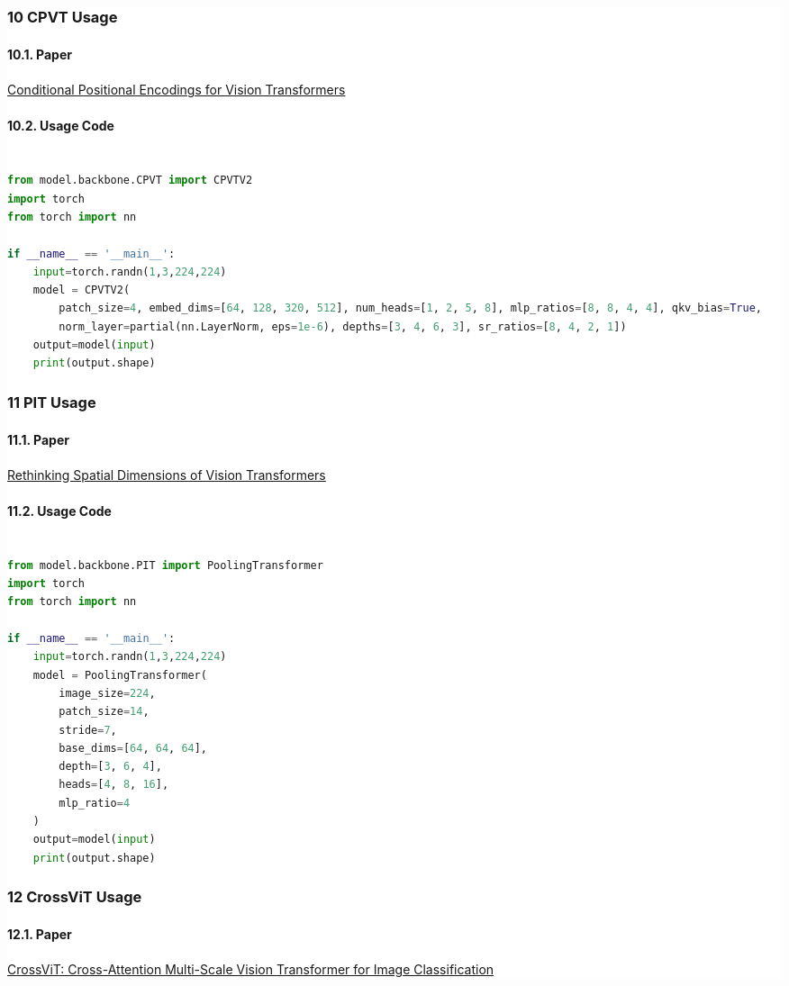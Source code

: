 
### 10 CPVT Usage
#### 10.1. Paper
[Conditional Positional Encodings for Vision Transformers](https://arxiv.org/abs/2102.10882)

#### 10.2. Usage Code
```python

from model.backbone.CPVT import CPVTV2
import torch
from torch import nn

if __name__ == '__main__':
    input=torch.randn(1,3,224,224)
    model = CPVTV2(
        patch_size=4, embed_dims=[64, 128, 320, 512], num_heads=[1, 2, 5, 8], mlp_ratios=[8, 8, 4, 4], qkv_bias=True,
        norm_layer=partial(nn.LayerNorm, eps=1e-6), depths=[3, 4, 6, 3], sr_ratios=[8, 4, 2, 1])
    output=model(input)
    print(output.shape)

```

### 11 PIT Usage
#### 11.1. Paper
[Rethinking Spatial Dimensions of Vision Transformers](https://arxiv.org/abs/2103.16302)

#### 11.2. Usage Code
```python

from model.backbone.PIT import PoolingTransformer
import torch
from torch import nn

if __name__ == '__main__':
    input=torch.randn(1,3,224,224)
    model = PoolingTransformer(
        image_size=224,
        patch_size=14,
        stride=7,
        base_dims=[64, 64, 64],
        depth=[3, 6, 4],
        heads=[4, 8, 16],
        mlp_ratio=4
    )
    output=model(input)
    print(output.shape)

```

### 12 CrossViT Usage
#### 12.1. Paper
[CrossViT: Cross-Attention Multi-Scale Vision Transformer for Image Classification](https://arxiv.org/abs/2103.14899)
